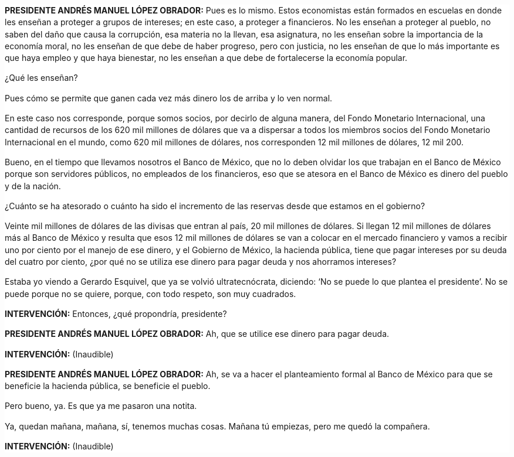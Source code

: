 **PRESIDENTE ANDRÉS MANUEL LÓPEZ OBRADOR:** Pues es lo mismo. Estos
economistas están formados en escuelas en donde les enseñan a proteger a
grupos de intereses; en este caso, a proteger a financieros. No les enseñan a
proteger al pueblo, no saben del daño que causa la corrupción, esa materia no
la llevan, esa asignatura, no les enseñan sobre la importancia de la economía
moral, no les enseñan de que debe de haber progreso, pero con justicia, no les
enseñan de que lo más importante es que haya empleo y que haya bienestar, no
les enseñan a que debe de fortalecerse la economía popular.

¿Qué les enseñan?

Pues cómo se permite que ganen cada vez más dinero los de arriba y lo ven
normal.

En este caso nos corresponde, porque somos socios, por decirlo de alguna
manera, del Fondo Monetario Internacional, una cantidad de recursos de los 620
mil millones de dólares que va a dispersar a todos los miembros socios del
Fondo Monetario Internacional en el mundo, como 620 mil millones de dólares,
nos corresponden 12 mil millones de dólares, 12 mil 200.

Bueno, en el tiempo que llevamos nosotros el Banco de México, que no lo deben
olvidar los que trabajan en el Banco de México porque son servidores públicos,
no empleados de los financieros, eso que se atesora en el Banco de México es
dinero del pueblo y de la nación.

¿Cuánto se ha atesorado o cuánto ha sido el incremento de las reservas desde
que estamos en el gobierno?

Veinte mil millones de dólares de las divisas que entran al país, 20 mil
millones de dólares. Si llegan 12 mil millones de dólares más al Banco de
México y resulta que esos 12 mil millones de dólares se van a colocar en el
mercado financiero y vamos a recibir uno por ciento por el manejo de ese
dinero, y el Gobierno de México, la hacienda pública, tiene que pagar
intereses por su deuda del cuatro por ciento, ¿por qué no se utiliza ese
dinero para pagar deuda y nos ahorramos intereses?

Estaba yo viendo a Gerardo Esquivel, que ya se volvió ultratecnócrata,
diciendo: ‘No se puede lo que plantea el presidente’. No se puede porque no se
quiere, porque, con todo respeto, son muy cuadrados.

**INTERVENCIÓN:** Entonces, ¿qué propondría, presidente?

**PRESIDENTE ANDRÉS MANUEL LÓPEZ OBRADOR:** Ah, que se utilice ese dinero para
pagar deuda.

**INTERVENCIÓN:** (Inaudible)

**PRESIDENTE ANDRÉS MANUEL LÓPEZ OBRADOR:** Ah, se va a hacer el planteamiento
formal al Banco de México para que se beneficie la hacienda pública, se
beneficie el pueblo.

Pero bueno, ya. Es que ya me pasaron una notita.

Ya, quedan mañana, mañana, sí, tenemos muchas cosas. Mañana tú empiezas, pero
me quedó la compañera.

**INTERVENCIÓN:** (Inaudible)
